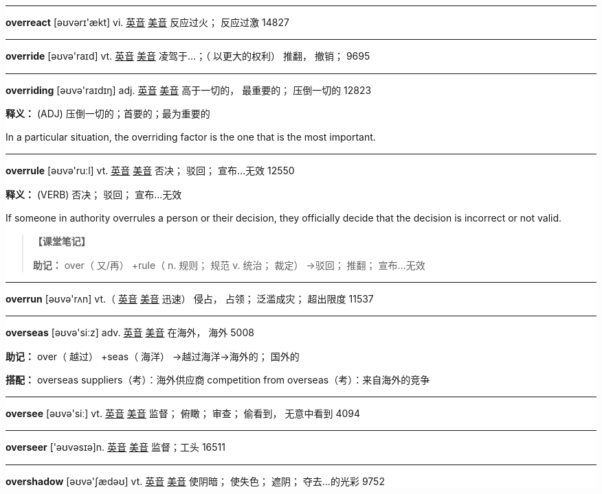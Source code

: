 ***

**overreact**  \[əʊvərɪ'ækt] vi.  [英音](https://dict.youdao.com/dictvoice?audio=overreact\&type=1)  [美音](https://dict.youdao.com/dictvoice?audio=overreact\&type=2) 反应过火； 反应过激 14827

***

**override**  \[əʊvə'raɪd] vt.  [英音](https://dict.youdao.com/dictvoice?audio=override\&type=1)  [美音](https://dict.youdao.com/dictvoice?audio=override\&type=2) 凌驾于…；（ 以更大的权利） 推翻， 撤销； 9695

***

**overriding**  \[əʊvə'raɪdɪŋ] adj.  [英音](https://dict.youdao.com/dictvoice?audio=overriding\&type=1)  [美音](https://dict.youdao.com/dictvoice?audio=overriding\&type=2) 高于一切的， 最重要的； 压倒一切的 12823

**释义：** (ADJ) 压倒一切的；首要的；最为重要的

&#x20;In a particular situation, the overriding factor is the one that is the most important.

***

**overrule**  \[əʊvə'ruːl] vt.  [英音](https://dict.youdao.com/dictvoice?audio=overrule\&type=1)  [美音](https://dict.youdao.com/dictvoice?audio=overrule\&type=2) 否决； 驳回； 宣布…无效 12550

**释义：** (VERB) 否决； 驳回； 宣布…无效&#x20;

If someone in authority overrules a person or their decision, they officially decide that the decision is incorrect or not valid.

> **【课堂笔记】**
>
> **助记：** over（ 又/再） +rule（ n. 规则； 规范 v. 统治； 裁定） →驳回； 推翻； 宣布…无效

***

**overrun**  \[əʊvə'rʌn] vt.（  [英音](https://dict.youdao.com/dictvoice?audio=overrun\&type=1)  [美音](https://dict.youdao.com/dictvoice?audio=overrun\&type=2) 迅速） 侵占， 占领； 泛滥成灾； 超出限度 11537

***

**overseas**  \[əʊvə'siːz] adv.  [英音](https://dict.youdao.com/dictvoice?audio=overseas\&type=1)  [美音](https://dict.youdao.com/dictvoice?audio=overseas\&type=2) 在海外， 海外 5008

**助记：** over（ 越过） +seas（ 海洋） →越过海洋→海外的； 国外的

**搭配：** overseas suppliers（考）：海外供应商 competition from overseas（考）：来自海外的竞争

***

**oversee**  \[əʊvə'siː] vt.  [英音](https://dict.youdao.com/dictvoice?audio=oversee\&type=1)  [美音](https://dict.youdao.com/dictvoice?audio=oversee\&type=2) 监督； 俯瞰； 审查； 偷看到， 无意中看到 4094

***

**overseer**  \['əʊvəsɪə]n.  [英音](https://dict.youdao.com/dictvoice?audio=overseer\&type=1)  [美音](https://dict.youdao.com/dictvoice?audio=overseer\&type=2) 监督；工头 16511

***

**overshadow**  \[əʊvə'ʃædəʊ] vt.  [英音](https://dict.youdao.com/dictvoice?audio=overshadow\&type=1)  [美音](https://dict.youdao.com/dictvoice?audio=overshadow\&type=2) 使阴暗； 使失色； 遮阴； 夺去…的光彩 9752
